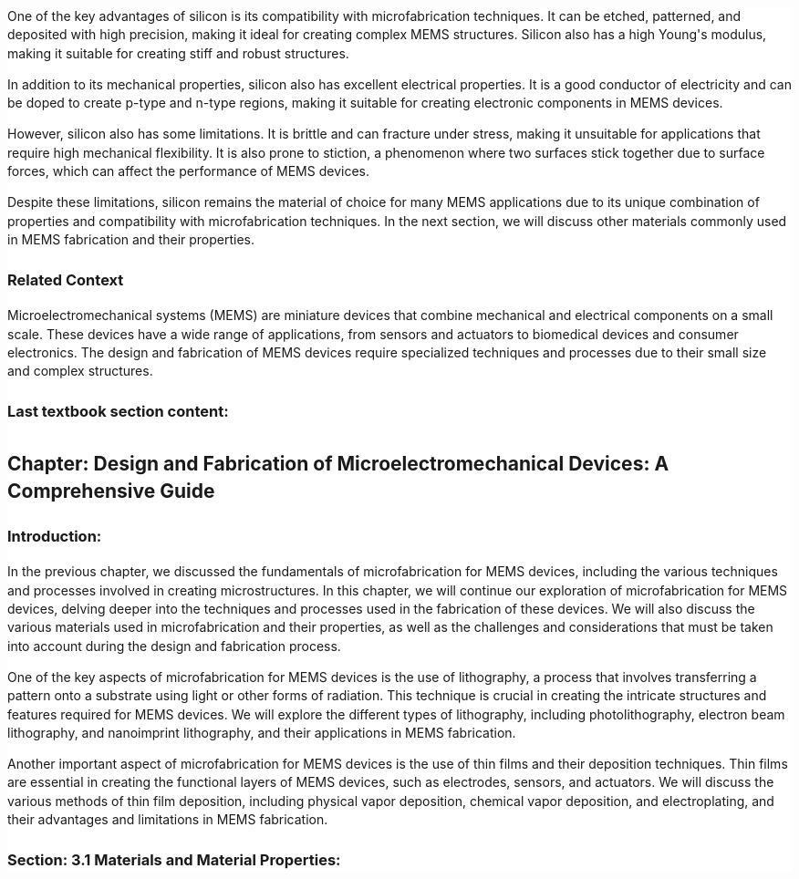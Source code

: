 One of the key advantages of silicon is its compatibility with microfabrication techniques. It can be etched, patterned, and deposited with high precision, making it ideal for creating complex MEMS structures. Silicon also has a high Young's modulus, making it suitable for creating stiff and robust structures.

In addition to its mechanical properties, silicon also has excellent electrical properties. It is a good conductor of electricity and can be doped to create p-type and n-type regions, making it suitable for creating electronic components in MEMS devices.

However, silicon also has some limitations. It is brittle and can fracture under stress, making it unsuitable for applications that require high mechanical flexibility. It is also prone to stiction, a phenomenon where two surfaces stick together due to surface forces, which can affect the performance of MEMS devices.

Despite these limitations, silicon remains the material of choice for many MEMS applications due to its unique combination of properties and compatibility with microfabrication techniques. In the next section, we will discuss other materials commonly used in MEMS fabrication and their properties.


### Related Context
Microelectromechanical systems (MEMS) are miniature devices that combine mechanical and electrical components on a small scale. These devices have a wide range of applications, from sensors and actuators to biomedical devices and consumer electronics. The design and fabrication of MEMS devices require specialized techniques and processes due to their small size and complex structures.

### Last textbook section content:

## Chapter: Design and Fabrication of Microelectromechanical Devices: A Comprehensive Guide

### Introduction:

In the previous chapter, we discussed the fundamentals of microfabrication for MEMS devices, including the various techniques and processes involved in creating microstructures. In this chapter, we will continue our exploration of microfabrication for MEMS devices, delving deeper into the techniques and processes used in the fabrication of these devices. We will also discuss the various materials used in microfabrication and their properties, as well as the challenges and considerations that must be taken into account during the design and fabrication process.

One of the key aspects of microfabrication for MEMS devices is the use of lithography, a process that involves transferring a pattern onto a substrate using light or other forms of radiation. This technique is crucial in creating the intricate structures and features required for MEMS devices. We will explore the different types of lithography, including photolithography, electron beam lithography, and nanoimprint lithography, and their applications in MEMS fabrication.

Another important aspect of microfabrication for MEMS devices is the use of thin films and their deposition techniques. Thin films are essential in creating the functional layers of MEMS devices, such as electrodes, sensors, and actuators. We will discuss the various methods of thin film deposition, including physical vapor deposition, chemical vapor deposition, and electroplating, and their advantages and limitations in MEMS fabrication.

### Section: 3.1 Materials and Material Properties:
